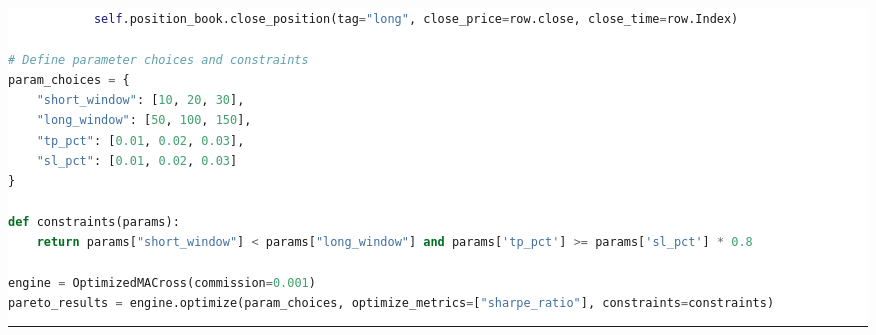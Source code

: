 ```python
            self.position_book.close_position(tag="long", close_price=row.close, close_time=row.Index)

# Define parameter choices and constraints
param_choices = {
    "short_window": [10, 20, 30],
    "long_window": [50, 100, 150],
    "tp_pct": [0.01, 0.02, 0.03],
    "sl_pct": [0.01, 0.02, 0.03]
}

def constraints(params):
    return params["short_window"] < params["long_window"] and params['tp_pct'] >= params['sl_pct'] * 0.8

engine = OptimizedMACross(commission=0.001)
pareto_results = engine.optimize(param_choices, optimize_metrics=["sharpe_ratio"], constraints=constraints)
```

---
